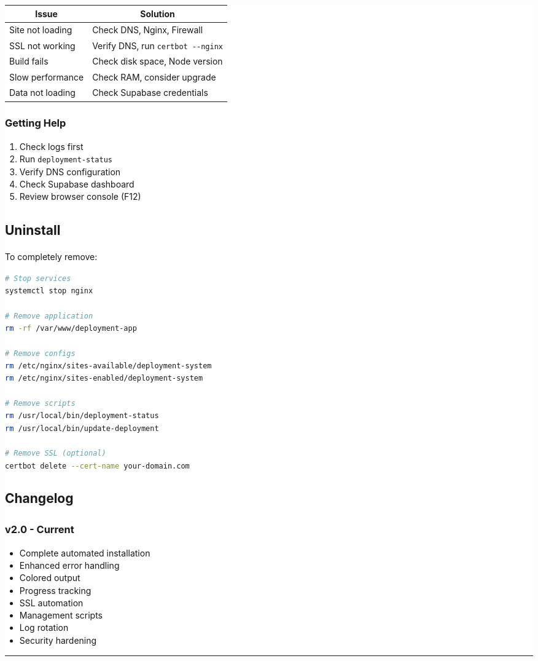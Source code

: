 | Issue | Solution |
|-------|----------|
| Site not loading | Check DNS, Nginx, Firewall |
| SSL not working | Verify DNS, run `certbot --nginx` |
| Build fails | Check disk space, Node version |
| Slow performance | Check RAM, consider upgrade |
| Data not loading | Check Supabase credentials |

### Getting Help

1. Check logs first
2. Run `deployment-status`
3. Verify DNS configuration
4. Check Supabase dashboard
5. Review browser console (F12)

## Uninstall

To completely remove:

```bash
# Stop services
systemctl stop nginx

# Remove application
rm -rf /var/www/deployment-app

# Remove configs
rm /etc/nginx/sites-available/deployment-system
rm /etc/nginx/sites-enabled/deployment-system

# Remove scripts
rm /usr/local/bin/deployment-status
rm /usr/local/bin/update-deployment

# Remove SSL (optional)
certbot delete --cert-name your-domain.com
```

## Changelog

### v2.0 - Current
- Complete automated installation
- Enhanced error handling
- Colored output
- Progress tracking
- SSL automation
- Management scripts
- Log rotation
- Security hardening

---